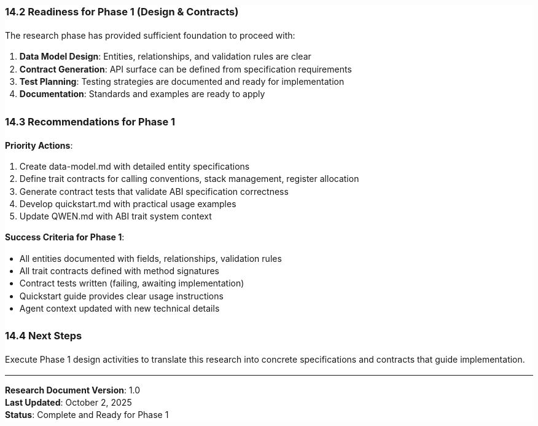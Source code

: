 ### 14.2 Readiness for Phase 1 (Design & Contracts)

The research phase has provided sufficient foundation to proceed with:
1. **Data Model Design**: Entities, relationships, and validation rules are clear
2. **Contract Generation**: API surface can be defined from specification requirements
3. **Test Planning**: Testing strategies are documented and ready for implementation
4. **Documentation**: Standards and examples are ready to apply

### 14.3 Recommendations for Phase 1

**Priority Actions**:
1. Create data-model.md with detailed entity specifications
2. Define trait contracts for calling conventions, stack management, register allocation
3. Generate contract tests that validate ABI specification correctness
4. Develop quickstart.md with practical usage examples
5. Update QWEN.md with ABI trait system context

**Success Criteria for Phase 1**:
- All entities documented with fields, relationships, validation rules
- All trait contracts defined with method signatures
- Contract tests written (failing, awaiting implementation)
- Quickstart guide provides clear usage instructions
- Agent context updated with new technical details

### 14.4 Next Steps

Execute Phase 1 design activities to translate this research into concrete specifications and contracts that guide implementation.

---

**Research Document Version**: 1.0  
**Last Updated**: October 2, 2025  
**Status**: Complete and Ready for Phase 1
